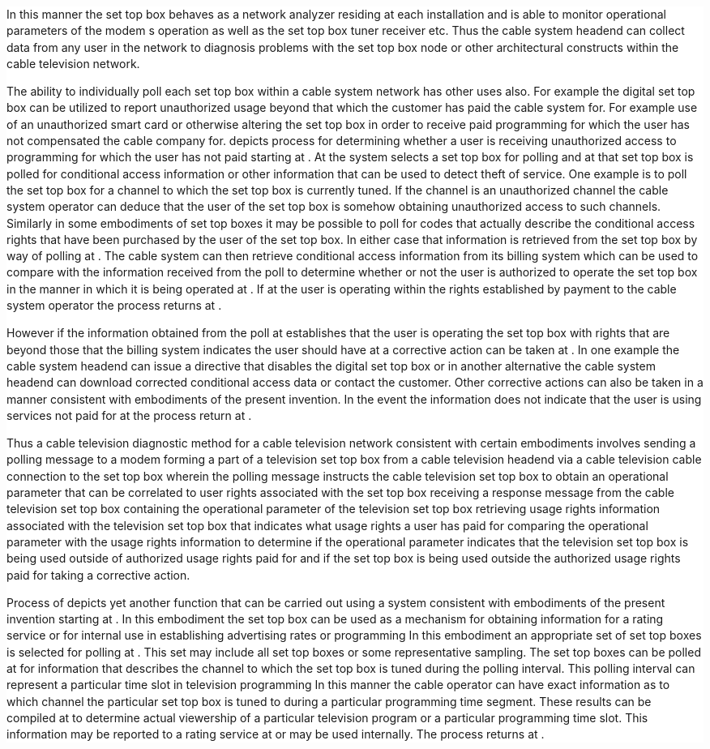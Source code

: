 In this manner the set top box behaves as a network analyzer residing at each installation and is able to monitor operational parameters of the modem s operation as well as the set top box tuner receiver etc. Thus the cable system headend can collect data from any user in the network to diagnosis problems with the set top box node or other architectural constructs within the cable television network.

The ability to individually poll each set top box within a cable system network has other uses also. For example the digital set top box can be utilized to report unauthorized usage beyond that which the customer has paid the cable system for. For example use of an unauthorized smart card or otherwise altering the set top box in order to receive paid programming for which the user has not compensated the cable company for. depicts process for determining whether a user is receiving unauthorized access to programming for which the user has not paid starting at . At the system selects a set top box for polling and at that set top box is polled for conditional access information or other information that can be used to detect theft of service. One example is to poll the set top box for a channel to which the set top box is currently tuned. If the channel is an unauthorized channel the cable system operator can deduce that the user of the set top box is somehow obtaining unauthorized access to such channels. Similarly in some embodiments of set top boxes it may be possible to poll for codes that actually describe the conditional access rights that have been purchased by the user of the set top box. In either case that information is retrieved from the set top box by way of polling at . The cable system can then retrieve conditional access information from its billing system which can be used to compare with the information received from the poll to determine whether or not the user is authorized to operate the set top box in the manner in which it is being operated at . If at the user is operating within the rights established by payment to the cable system operator the process returns at .

However if the information obtained from the poll at establishes that the user is operating the set top box with rights that are beyond those that the billing system indicates the user should have at a corrective action can be taken at . In one example the cable system headend can issue a directive that disables the digital set top box or in another alternative the cable system headend can download corrected conditional access data or contact the customer. Other corrective actions can also be taken in a manner consistent with embodiments of the present invention. In the event the information does not indicate that the user is using services not paid for at the process return at .

Thus a cable television diagnostic method for a cable television network consistent with certain embodiments involves sending a polling message to a modem forming a part of a television set top box from a cable television headend via a cable television cable connection to the set top box wherein the polling message instructs the cable television set top box to obtain an operational parameter that can be correlated to user rights associated with the set top box receiving a response message from the cable television set top box containing the operational parameter of the television set top box retrieving usage rights information associated with the television set top box that indicates what usage rights a user has paid for comparing the operational parameter with the usage rights information to determine if the operational parameter indicates that the television set top box is being used outside of authorized usage rights paid for and if the set top box is being used outside the authorized usage rights paid for taking a corrective action.

Process of depicts yet another function that can be carried out using a system consistent with embodiments of the present invention starting at . In this embodiment the set top box can be used as a mechanism for obtaining information for a rating service or for internal use in establishing advertising rates or programming In this embodiment an appropriate set of set top boxes is selected for polling at . This set may include all set top boxes or some representative sampling. The set top boxes can be polled at for information that describes the channel to which the set top box is tuned during the polling interval. This polling interval can represent a particular time slot in television programming In this manner the cable operator can have exact information as to which channel the particular set top box is tuned to during a particular programming time segment. These results can be compiled at to determine actual viewership of a particular television program or a particular programming time slot. This information may be reported to a rating service at or may be used internally. The process returns at .

